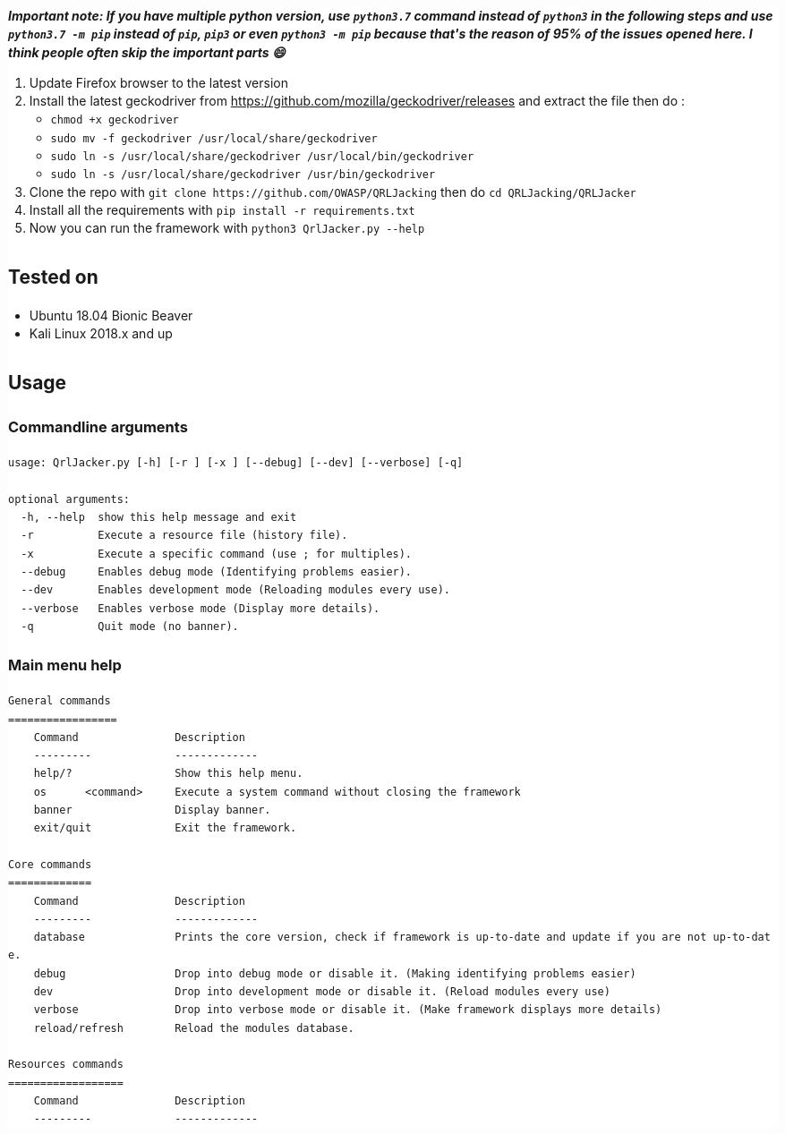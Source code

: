 ***Important note: If you have multiple python version, use `python3.7` command instead of `python3` in the following steps and use `python3.7 -m pip` instead of `pip`, `pip3` or even `python3 -m pip` because that's the reason of 95% of the issues opened here. I think people often skip the important parts :smile:***

1. Update Firefox browser to the latest version
2. Install the latest geckodriver from https://github.com/mozilla/geckodriver/releases and extract the file then do :
	* `chmod +x geckodriver`
	* `sudo mv -f geckodriver /usr/local/share/geckodriver`
	* `sudo ln -s /usr/local/share/geckodriver /usr/local/bin/geckodriver`
	* `sudo ln -s /usr/local/share/geckodriver /usr/bin/geckodriver`
3. Clone the repo with `git clone https://github.com/OWASP/QRLJacking` then do `cd QRLJacking/QRLJacker`
4. Install all the requirements with `pip install -r requirements.txt`
5. Now you can run the framework with `python3 QrlJacker.py --help`

## Tested on
- Ubuntu 18.04 Bionic Beaver
- Kali Linux 2018.x and up

## Usage
### Commandline arguments
```
usage: QrlJacker.py [-h] [-r ] [-x ] [--debug] [--dev] [--verbose] [-q]

optional arguments:
  -h, --help  show this help message and exit
  -r          Execute a resource file (history file).
  -x          Execute a specific command (use ; for multiples).
  --debug     Enables debug mode (Identifying problems easier).
  --dev       Enables development mode (Reloading modules every use).
  --verbose   Enables verbose mode (Display more details).
  -q          Quit mode (no banner).
```
### Main menu help
```
General commands
=================
	Command               Description
	---------             -------------
	help/?                Show this help menu.
	os      <command>     Execute a system command without closing the framework
	banner                Display banner.
	exit/quit             Exit the framework.

Core commands
=============
	Command               Description
	---------             -------------
	database              Prints the core version, check if framework is up-to-date and update if you are not up-to-date.
	debug                 Drop into debug mode or disable it. (Making identifying problems easier)
	dev                   Drop into development mode or disable it. (Reload modules every use)
	verbose               Drop into verbose mode or disable it. (Make framework displays more details)
	reload/refresh        Reload the modules database.

Resources commands
==================
	Command               Description
	---------             -------------
```
